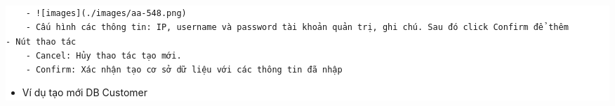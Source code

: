 		- ![images](./images/aa-548.png)
		- Cấu hình các thông tin: IP, username và password tài khoản quản trị, ghi chú. Sau đó click Confirm để thêm 
	- Nút thao tác
		- Cancel: Hủy thao tác tạo mới.
		- Confirm: Xác nhận tạo cơ sở dữ liệu với các thông tin đã nhập

- Ví dụ tạo mới DB Customer 